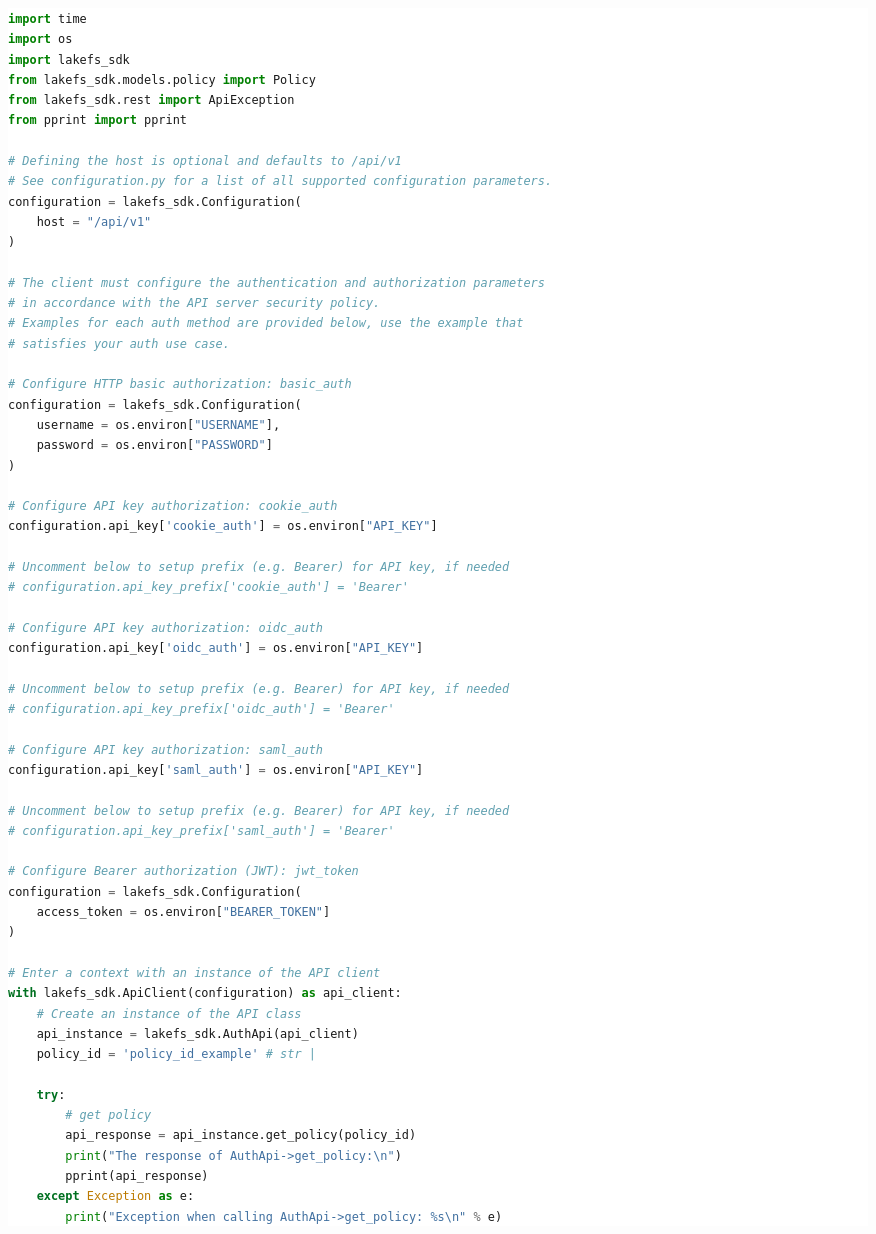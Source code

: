```python
import time
import os
import lakefs_sdk
from lakefs_sdk.models.policy import Policy
from lakefs_sdk.rest import ApiException
from pprint import pprint

# Defining the host is optional and defaults to /api/v1
# See configuration.py for a list of all supported configuration parameters.
configuration = lakefs_sdk.Configuration(
    host = "/api/v1"
)

# The client must configure the authentication and authorization parameters
# in accordance with the API server security policy.
# Examples for each auth method are provided below, use the example that
# satisfies your auth use case.

# Configure HTTP basic authorization: basic_auth
configuration = lakefs_sdk.Configuration(
    username = os.environ["USERNAME"],
    password = os.environ["PASSWORD"]
)

# Configure API key authorization: cookie_auth
configuration.api_key['cookie_auth'] = os.environ["API_KEY"]

# Uncomment below to setup prefix (e.g. Bearer) for API key, if needed
# configuration.api_key_prefix['cookie_auth'] = 'Bearer'

# Configure API key authorization: oidc_auth
configuration.api_key['oidc_auth'] = os.environ["API_KEY"]

# Uncomment below to setup prefix (e.g. Bearer) for API key, if needed
# configuration.api_key_prefix['oidc_auth'] = 'Bearer'

# Configure API key authorization: saml_auth
configuration.api_key['saml_auth'] = os.environ["API_KEY"]

# Uncomment below to setup prefix (e.g. Bearer) for API key, if needed
# configuration.api_key_prefix['saml_auth'] = 'Bearer'

# Configure Bearer authorization (JWT): jwt_token
configuration = lakefs_sdk.Configuration(
    access_token = os.environ["BEARER_TOKEN"]
)

# Enter a context with an instance of the API client
with lakefs_sdk.ApiClient(configuration) as api_client:
    # Create an instance of the API class
    api_instance = lakefs_sdk.AuthApi(api_client)
    policy_id = 'policy_id_example' # str | 

    try:
        # get policy
        api_response = api_instance.get_policy(policy_id)
        print("The response of AuthApi->get_policy:\n")
        pprint(api_response)
    except Exception as e:
        print("Exception when calling AuthApi->get_policy: %s\n" % e)
```
